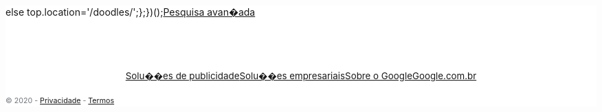 else top.location='/doodles/';};})();</script><input value="AINFCbYAAAAAX62Ec-KprPhdkM4PJAievEBN8vLOM5xQ" name="iflsig" type="hidden"></span></span></td><td class="fl sblc" align="left" nowrap="" width="25%"><a href="/advanced_search?hl=pt-BR&amp;authuser=0">Pesquisa avan�ada</a></td></tr></table><input id="gbv" name="gbv" type="hidden" value="1"><script nonce="EF5tlqP0XJyqM1B6UAKAWw==">(function(){var a,b="1";if(document&&document.getElementById)if("undefined"!=typeof XMLHttpRequest)b="2";else if("undefined"!=typeof ActiveXObject){var c,d,e=["MSXML2.XMLHTTP.6.0","MSXML2.XMLHTTP.3.0","MSXML2.XMLHTTP","Microsoft.XMLHTTP"];for(c=0;d=e[c++];)try{new ActiveXObject(d),b="2"}catch(h){}}a=b;if("2"==a&&-1==location.search.indexOf("&gbv=2")){var f=google.gbvu,g=document.getElementById("gbv");g&&(g.value=a);f&&window.setTimeout(function(){location.href=f},0)};}).call(this);</script></form><div id="gac_scont"></div><div style="font-size:83%;min-height:3.5em"><br></div><span id="footer"><div style="font-size:10pt"><div style="margin:19px auto;text-align:center" id="WqQANb"><a href="/intl/pt-BR/ads/">Solu��es de publicidade</a><a href="/services/">Solu��es empresariais</a><a href="/intl/pt-BR/about.html">Sobre o Google</a><a href="https://www.google.com/setprefdomain?prefdom=BR&amp;prev=https://www.google.com.br/&amp;sig=K_GMKarpa6cGKHOV2cthTnb2d4Mqk%3D">Google.com.br</a></div></div><p style="font-size:8pt;color:#70757a">&copy; 2020 - <a href="/intl/pt-BR/policies/privacy/">Privacidade</a> - <a href="/intl/pt-BR/policies/terms/">Termos</a></p></span></center><script nonce="EF5tlqP0XJyqM1B6UAKAWw==">(function(){window.google.cdo={height:0,width:0};(function(){var a=window.innerWidth,b=window.innerHeight;if(!a||!b){var c=window.document,d="CSS1Compat"==c.compatMode?c.documentElement:c.body;a=d.clientWidth;b=d.clientHeight}a&&b&&(a!=google.cdo.width||b!=google.cdo.height)&&google.log("","","/client_204?&atyp=i&biw="+a+"&bih="+b+"&ei="+google.kEI);}).call(this);})();(function(){var u='/xjs/_/js/k\x3dxjs.hp.en.bEPbWVVbP10.O/m\x3dsb_he,d/am\x3dADxBHA/d\x3d1/rs\x3dACT90oGG9dShNiE27O0XJnnrcMHpcKFUVA';
var c=this||self,e=/^[\w+/_-]+[=]{0,2}$/,f=null,g=function(a){return(a=a.querySelector&&a.querySelector("script[nonce]"))&&(a=a.nonce||a.getAttribute("nonce"))&&e.test(a)?a:""},h=function(a){return a};var l;var n=function(a,b){this.a=b===m?a:""},m={};setTimeout(function(){var a=document;var b="SCRIPT";"application/xhtml+xml"===a.contentType&&(b=b.toLowerCase());b=a.createElement(b);a=u;if(void 0===l){var d=null;var k=c.trustedTypes;if(k&&k.createPolicy){try{d=k.createPolicy("goog#html",{createHTML:h,createScript:h,createScriptURL:h})}catch(p){c.console&&c.console.error(p.message)}l=d}else l=d}a=(d=l)?d.createScriptURL(a):a;a=new n(a,m);b.src=a instanceof n&&a.constructor===n?a.a:"type_error:TrustedResourceUrl";(a=b.ownerDocument&&b.ownerDocument.defaultView)&&
a!=c?a=g(a.document):(null===f&&(f=g(c.document)),a=f);a&&b.setAttribute("nonce",a);google.timers&&google.timers.load&&google.tick&&google.tick("load","xjsls");document.body.appendChild(b)},0);})();(function(){window.google.xjsu='/xjs/_/js/k\x3dxjs.hp.en.bEPbWVVbP10.O/m\x3dsb_he,d/am\x3dADxBHA/d\x3d1/rs\x3dACT90oGG9dShNiE27O0XJnnrcMHpcKFUVA';})();function _DumpException(e){throw e;}
function _F_installCss(c){}
(function(){google.jl={dw:false,em:[],emw:false,lls:'default',pdt:0,snet:true,uwp:true};})();(function(){var pmc='{\x22d\x22:{},\x22sb_he\x22:{\x22agen\x22:true,\x22cgen\x22:true,\x22client\x22:\x22heirloom-hp\x22,\x22dh\x22:true,\x22dhqt\x22:true,\x22ds\x22:\x22\x22,\x22ffql\x22:\x22pt-BR\x22,\x22fl\x22:true,\x22host\x22:\x22google.com\x22,\x22isbh\x22:28,\x22jsonp\x22:true,\x22msgs\x22:{\x22cibl\x22:\x22Limpar pesquisa\x22,\x22dym\x22:\x22Voc� quis dizer:\x22,\x22lcky\x22:\x22Estou com sorte\x22,\x22lml\x22:\x22Saiba mais\x22,\x22oskt\x22:\x22Ferramentas de inser��o de texto\x22,\x22psrc\x22:\x22Esta pesquisa foi removida do seu\\u003Ca href\x3d\\\x22/history\\\x22\\u003EHist�rico da web\\u003C/a\\u003E\x22,\x22psrl\x22:\x22Remover\x22,\x22sbit\x22:\x22Pesquisa por imagem\x22,\x22srch\x22:\x22Pesquisa Google\x22},\x22nrft\x22:false,\x22ovr\x22:{},\x22pq\x22:\x22\x22,\x22refpd\x22:true,\x22rfs\x22:[],\x22sbas\x22:\x220 3px 8px 0 rgba(0,0,0,0.2),0 0 0 1px rgba(0,0,0,0.08)\x22,\x22sbpl\x22:16,\x22sbpr\x22:16,\x22scd\x22:10,\x22stok\x22:\x225Si9OAKeJQTYaQlbOOX07IgHt24\x22,\x22uhde\x22:false}}';google.pmc=JSON.parse(pmc);})();</script>        </body></html>

